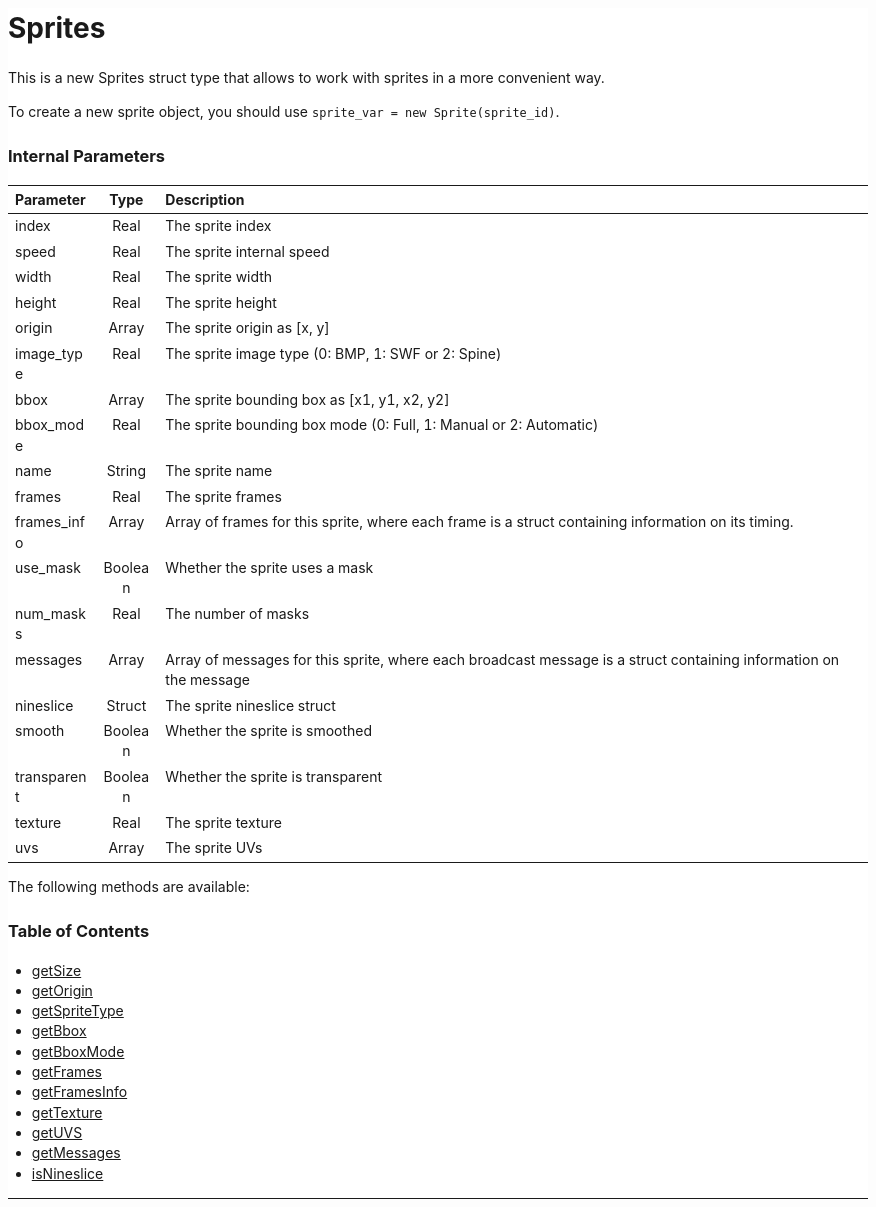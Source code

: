 # Sprites

This is a new Sprites struct type that allows to work with sprites in a more convenient way.

To create a new sprite object, you should use `sprite_var = new Sprite(sprite_id)`.

### Internal Parameters
| Parameter | Type | Description |
| :--- | :---: | :--- |
| index | Real | The sprite index |
| speed | Real | The sprite internal speed |
| width | Real | The sprite width |
| height | Real | The sprite height |
| origin | Array | The sprite origin as [x, y] |
| image_type | Real | The sprite image type (0: BMP, 1: SWF or 2: Spine) |
| bbox | Array | The sprite bounding box as [x1, y1, x2, y2] |
| bbox_mode | Real | The sprite bounding box mode (0: Full, 1: Manual or 2: Automatic) |
| name | String | The sprite name |
| frames | Real | The sprite frames |
| frames_info | Array | Array of frames for this sprite, where each frame is a struct containing information on its timing. |
| use_mask | Boolean | Whether the sprite uses a mask |
| num_masks | Real | The number of masks |
| messages | Array | Array of messages for this sprite, where each broadcast message is a struct containing information on the message |
| nineslice | Struct | The sprite nineslice struct |
| smooth | Boolean | Whether the sprite is smoothed |
| transparent | Boolean | Whether the sprite is transparent |
| texture | Real | The sprite texture |
| uvs | Array | The sprite UVs |

The following methods are available:

### Table of Contents
- [getSize](#getSize)
- [getOrigin](#getOrigin)
- [getSpriteType](#getSpriteType)
- [getBbox](#getBbox)
- [getBboxMode](#getBboxMode)
- [getFrames](#getFrames)
- [getFramesInfo](#getFramesInfo)
- [getTexture](#getTexture)
- [getUVS](#getUVS)
- [getMessages](#getMessages)
- [isNineslice](#isNineslice)

---